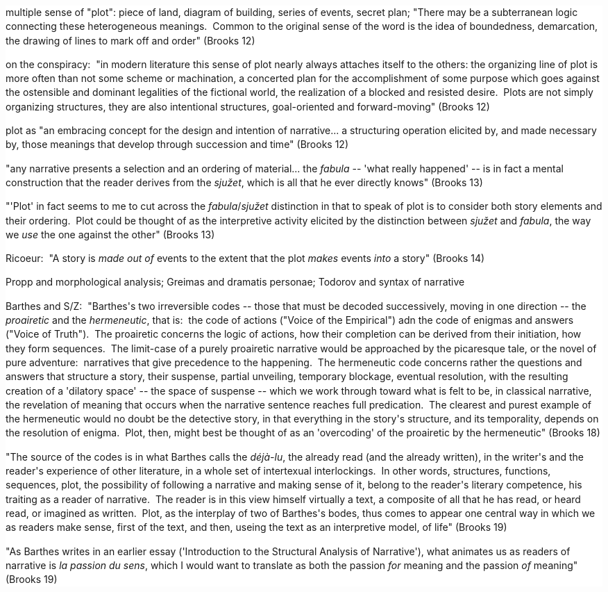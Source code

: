 multiple sense of "plot": piece of land, diagram of building, series of events, secret plan; "There may be a subterranean logic connecting these heterogeneous meanings.  Common to the original sense of the word is the idea of boundedness, demarcation, the drawing of lines to mark off and order" (Brooks 12)

on the conspiracy:  "in modern literature this sense of plot nearly always attaches itself to the others: the organizing line of plot is more often than not some scheme or machination, a concerted plan for the accomplishment of some purpose which goes against the ostensible and dominant legalities of the fictional world, the realization of a blocked and resisted desire.  Plots are not simply organizing structures, they are also intentional structures, goal-oriented and forward-moving" (Brooks 12)

plot as "an embracing concept for the design and intention of narrative... a structuring operation elicited by, and made necessary by, those meanings that develop through succession and time" (Brooks 12)

"any narrative presents a selection and an ordering of material... the *fabula* -- 'what really happened' -- is in fact a mental construction that the reader derives from the *sjužet*, which is all that he ever directly knows" (Brooks 13)

"'Plot' in fact seems to me to cut across the *fabula*/*sjužet* distinction in that to speak of plot is to consider both story elements and their ordering.  Plot could be thought of as the interpretive activity elicited by the distinction between *sjužet* and *fabula*, the way we *use* the one against the other" (Brooks 13)

Ricoeur:  "A story is *made out of* events to the extent that the plot *makes* events *into* a story" (Brooks 14)

Propp and morphological analysis; Greimas and dramatis personae; Todorov and syntax of narrative

Barthes and S/Z:  "Barthes's two irreversible codes -- those that must be decoded successively, moving in one direction -- the *proairetic* and the *hermeneutic*, that is:  the code of actions ("Voice of the Empirical") adn the code of enigmas and answers ("Voice of Truth").  The proairetic concerns the logic of actions, how their completion can be derived from their initiation, how they form sequences.  The limit-case of a purely proairetic narrative would be approached by the picaresque tale, or the novel of pure adventure:  narratives that give precedence to the happening.  The hermeneutic code concerns rather the questions and answers that structure a story, their suspense, partial unveiling, temporary blockage, eventual resolution, with the resulting creation of a 'dilatory space' -- the space of suspense -- which we work through toward what is felt to be, in classical narrative, the revelation of meaning that occurs when the narrative sentence reaches full predication.  The clearest and purest example of the hermeneutic would no doubt be the detective story, in that everything in the story's structure, and its temporality, depends on the resolution of enigma.  Plot, then, might best be thought of as an 'overcoding' of the proairetic by the hermeneutic" (Brooks 18)

"The source of the codes is in what Barthes calls the *déjà-lu*, the already read (and the already written), in the writer's and the reader's experience of other literature, in a whole set of intertexual interlockings.  In other words, structures, functions, sequences, plot, the possibility of following a narrative and making sense of it, belong to the reader's literary competence, his traiting as a reader of narrative.  The reader is in this view himself virtually a text, a composite of all that he has read, or heard read, or imagined as written.  Plot, as the interplay of two of Barthes's bodes, thus comes to appear one central way in which we as readers make sense, first of the text, and then, useing the text as an interpretive model, of life" (Brooks 19)

"As Barthes writes in an earlier essay ('Introduction to the Structural Analysis of Narrative'), what animates us as readers of narrative is *la passion du sens*, which I would want to translate as both the passion *for* meaning and the passion *of* meaning" (Brooks 19)
